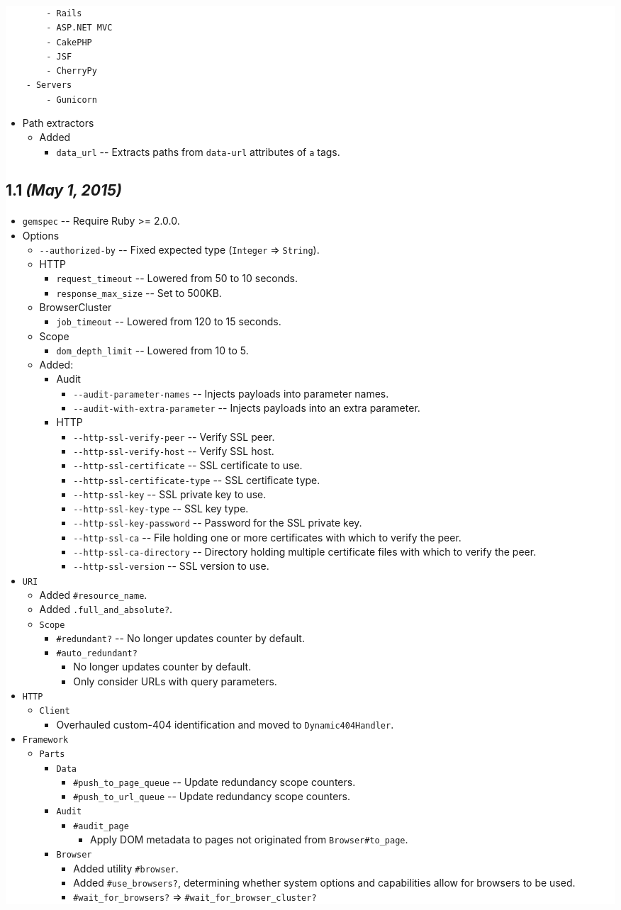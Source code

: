             - Rails
            - ASP.NET MVC
            - CakePHP
            - JSF
            - CherryPy
        - Servers
            - Gunicorn
- Path extractors
    - Added
        - `data_url` -- Extracts paths from `data-url` attributes of `a` tags.

## 1.1 _(May 1, 2015)_

- `gemspec` -- Require Ruby >= 2.0.0.
- Options
    - `--authorized-by` -- Fixed expected type (`Integer` => `String`).
    - HTTP
        - `request_timeout` -- Lowered from 50 to 10 seconds.
        - `response_max_size` -- Set to 500KB.
    - BrowserCluster
        - `job_timeout` -- Lowered from 120 to 15 seconds.
    - Scope
        - `dom_depth_limit` -- Lowered from 10 to 5.
    - Added:
        - Audit
            - `--audit-parameter-names` -- Injects payloads into parameter names.
            - `--audit-with-extra-parameter` -- Injects payloads into an extra parameter.
        - HTTP
            - `--http-ssl-verify-peer` -- Verify SSL peer.
            - `--http-ssl-verify-host` -- Verify SSL host.
            - `--http-ssl-certificate` -- SSL certificate to use.
            - `--http-ssl-certificate-type` -- SSL certificate type.
            - `--http-ssl-key` -- SSL private key to use.
            - `--http-ssl-key-type` -- SSL key type.
            - `--http-ssl-key-password` -- Password for the SSL private key.
            - `--http-ssl-ca` -- File holding one or more certificates with which to verify the peer.
            - `--http-ssl-ca-directory` -- Directory holding multiple certificate files with which to verify the peer.
            - `--http-ssl-version` -- SSL version to use.
- `URI`
    - Added `#resource_name`.
    - Added `.full_and_absolute?`.
    - `Scope`
        - `#redundant?` -- No longer updates counter by default.
        - `#auto_redundant?`
            - No longer updates counter by default.
            - Only consider URLs with query parameters.
- `HTTP`
    - `Client`
        - Overhauled custom-404 identification and moved to `Dynamic404Handler`.
- `Framework`
    - `Parts`
        - `Data`
            - `#push_to_page_queue` -- Update redundancy scope counters.
            - `#push_to_url_queue` -- Update redundancy scope counters.
        - `Audit`
            - `#audit_page`
                - Apply DOM metadata to pages not originated from `Browser#to_page`.
        - `Browser`
            - Added utility `#browser`.
            - Added `#use_browsers?`, determining whether system options and
                capabilities allow for browsers to be used.
            - `#wait_for_browsers?` => `#wait_for_browser_cluster?`